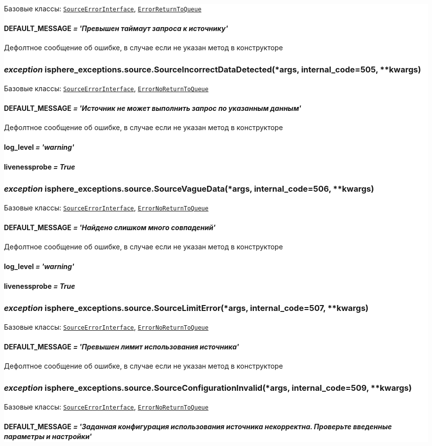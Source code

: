Базовые классы: [`SourceErrorInterface`](#isphere_exceptions.source.SourceErrorInterface), [`ErrorReturnToQueue`](#isphere_exceptions.ErrorReturnToQueue)

#### DEFAULT_MESSAGE *= 'Превышен таймаут запроса к источнику'*

Дефолтное сообщение об ошибке, в случае если не указан метод в конструкторе

### *exception* isphere_exceptions.source.SourceIncorrectDataDetected(\*args, internal_code=505, \*\*kwargs)

Базовые классы: [`SourceErrorInterface`](#isphere_exceptions.source.SourceErrorInterface), [`ErrorNoReturnToQueue`](#isphere_exceptions.ErrorNoReturnToQueue)

#### DEFAULT_MESSAGE *= 'Источник не может выполнить запрос по указанным данным'*

Дефолтное сообщение об ошибке, в случае если не указан метод в конструкторе

#### log_level *= 'warning'*

#### livenessprobe *= True*

### *exception* isphere_exceptions.source.SourceVagueData(\*args, internal_code=506, \*\*kwargs)

Базовые классы: [`SourceErrorInterface`](#isphere_exceptions.source.SourceErrorInterface), [`ErrorNoReturnToQueue`](#isphere_exceptions.ErrorNoReturnToQueue)

#### DEFAULT_MESSAGE *= 'Найдено слишком много совпадений'*

Дефолтное сообщение об ошибке, в случае если не указан метод в конструкторе

#### log_level *= 'warning'*

#### livenessprobe *= True*

### *exception* isphere_exceptions.source.SourceLimitError(\*args, internal_code=507, \*\*kwargs)

Базовые классы: [`SourceErrorInterface`](#isphere_exceptions.source.SourceErrorInterface), [`ErrorNoReturnToQueue`](#isphere_exceptions.ErrorNoReturnToQueue)

#### DEFAULT_MESSAGE *= 'Превышен лимит использования источника'*

Дефолтное сообщение об ошибке, в случае если не указан метод в конструкторе

### *exception* isphere_exceptions.source.SourceConfigurationInvalid(\*args, internal_code=509, \*\*kwargs)

Базовые классы: [`SourceErrorInterface`](#isphere_exceptions.source.SourceErrorInterface), [`ErrorNoReturnToQueue`](#isphere_exceptions.ErrorNoReturnToQueue)

#### DEFAULT_MESSAGE *= 'Заданная конфигурация использования источника некорректна. Проверьте введенные параметры и настройки'*
